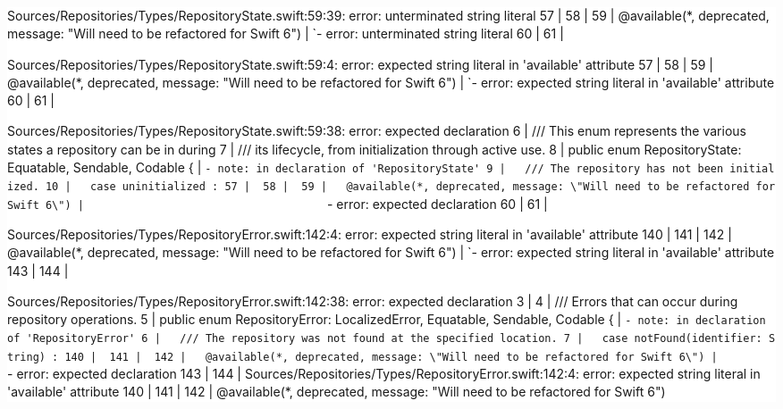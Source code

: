 Sources/Repositories/Types/RepositoryState.swift:59:39: error: unterminated string literal
57 | 
58 | 
59 |   @available(*, deprecated, message: \"Will need to be refactored for Swift 6\")
   |                                       `- error: unterminated string literal
60 | 
61 | 

Sources/Repositories/Types/RepositoryState.swift:59:4: error: expected string literal in 'available' attribute
57 | 
58 | 
59 |   @available(*, deprecated, message: \"Will need to be refactored for Swift 6\")
   |    `- error: expected string literal in 'available' attribute
60 | 
61 | 

Sources/Repositories/Types/RepositoryState.swift:59:38: error: expected declaration
 6 | /// This enum represents the various states a repository can be in during
 7 | /// its lifecycle, from initialization through active use.
 8 | public enum RepositoryState: Equatable, Sendable, Codable {
   |             `- note: in declaration of 'RepositoryState'
 9 |   /// The repository has not been initialized.
10 |   case uninitialized
   :
57 | 
58 | 
59 |   @available(*, deprecated, message: \"Will need to be refactored for Swift 6\")
   |                                      `- error: expected declaration
60 | 
61 | 

Sources/Repositories/Types/RepositoryError.swift:142:4: error: expected string literal in 'available' attribute
140 | 
141 | 
142 |   @available(*, deprecated, message: \"Will need to be refactored for Swift 6\")
    |    `- error: expected string literal in 'available' attribute
143 | 
144 | 

Sources/Repositories/Types/RepositoryError.swift:142:38: error: expected declaration
  3 | 
  4 | /// Errors that can occur during repository operations.
  5 | public enum RepositoryError: LocalizedError, Equatable, Sendable, Codable {
    |             `- note: in declaration of 'RepositoryError'
  6 |   /// The repository was not found at the specified location.
  7 |   case notFound(identifier: String)
    :
140 | 
141 | 
142 |   @available(*, deprecated, message: \"Will need to be refactored for Swift 6\")
    |                                      `- error: expected declaration
143 | 
144 | 
Sources/Repositories/Types/RepositoryError.swift:142:4: error: expected string literal in 'available' attribute
140 | 
141 | 
142 |   @available(*, deprecated, message: \"Will need to be refactored for Swift 6\")